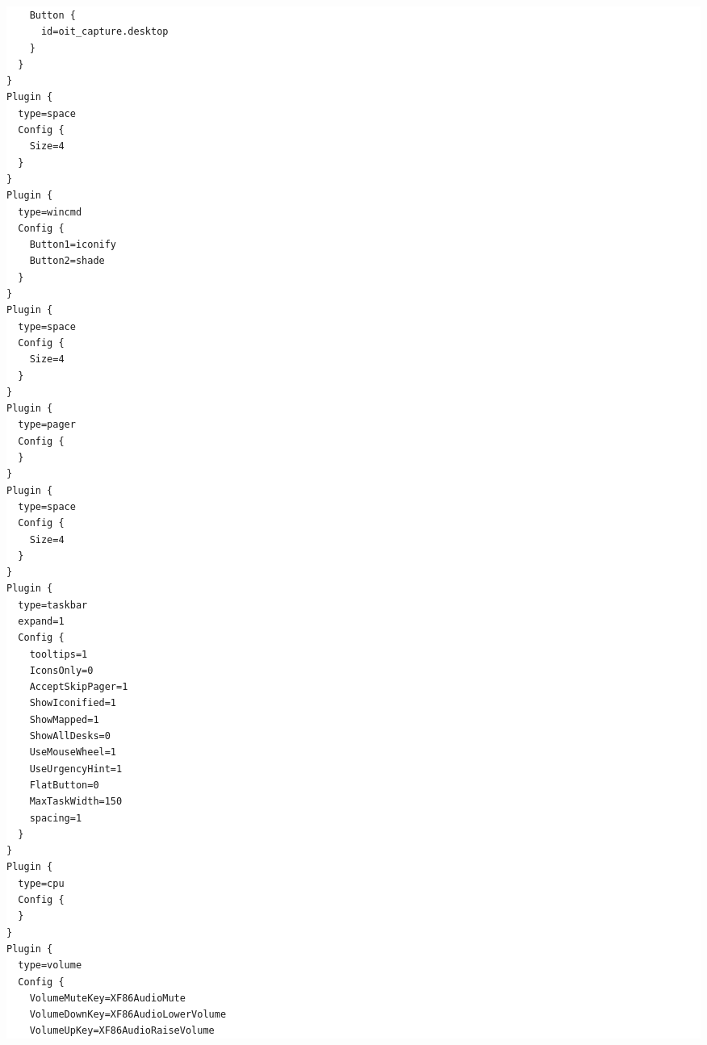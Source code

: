 ```txt
    Button {
      id=oit_capture.desktop
    }
  }
}
Plugin {
  type=space
  Config {
    Size=4
  }
}
Plugin {
  type=wincmd
  Config {
    Button1=iconify
    Button2=shade
  }
}
Plugin {
  type=space
  Config {
    Size=4
  }
}
Plugin {
  type=pager
  Config {
  }
}
Plugin {
  type=space
  Config {
    Size=4
  }
}
Plugin {
  type=taskbar
  expand=1
  Config {
    tooltips=1
    IconsOnly=0
    AcceptSkipPager=1
    ShowIconified=1
    ShowMapped=1
    ShowAllDesks=0
    UseMouseWheel=1
    UseUrgencyHint=1
    FlatButton=0
    MaxTaskWidth=150
    spacing=1
  }
}
Plugin {
  type=cpu
  Config {
  }
}
Plugin {
  type=volume
  Config {
    VolumeMuteKey=XF86AudioMute
    VolumeDownKey=XF86AudioLowerVolume
    VolumeUpKey=XF86AudioRaiseVolume
```